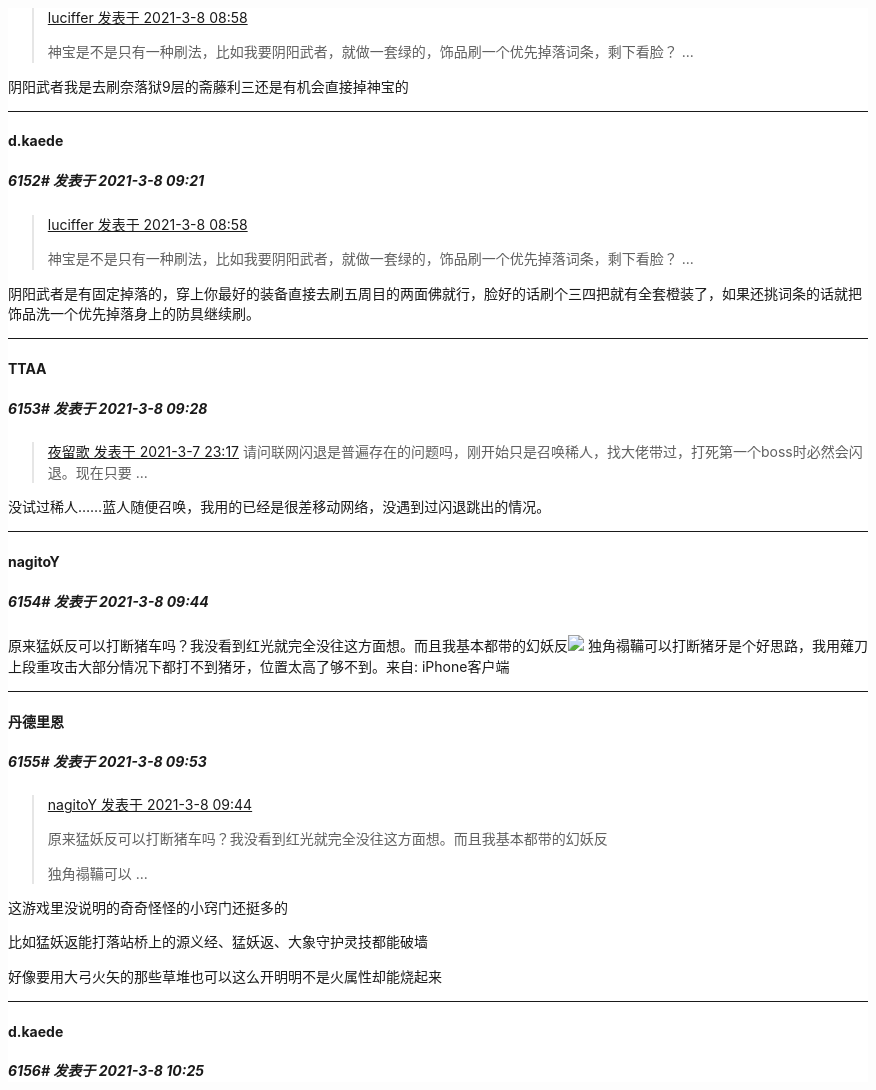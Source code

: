 <blockquote><a href="httphttps://bbs.saraba1st.com/2b/forum.php?mod=redirect&amp;goto=findpost&amp;pid=50547346&amp;ptid=1916462" target="_blank">luciffer 发表于 2021-3-8 08:58</a>

神宝是不是只有一种刷法，比如我要阴阳武者，就做一套绿的，饰品刷一个优先掉落词条，剩下看脸？ ...</blockquote>
阴阳武者我是去刷奈落狱9层的斋藤利三还是有机会直接掉神宝的

*****

####  d.kaede  
##### 6152#       发表于 2021-3-8 09:21

<blockquote><a href="httphttps://bbs.saraba1st.com/2b/forum.php?mod=redirect&amp;goto=findpost&amp;pid=50547346&amp;ptid=1916462" target="_blank">luciffer 发表于 2021-3-8 08:58</a>

神宝是不是只有一种刷法，比如我要阴阳武者，就做一套绿的，饰品刷一个优先掉落词条，剩下看脸？ ...</blockquote>
阴阳武者是有固定掉落的，穿上你最好的装备直接去刷五周目的两面佛就行，脸好的话刷个三四把就有全套橙装了，如果还挑词条的话就把饰品洗一个优先掉落身上的防具继续刷。

*****

####  TTAA  
##### 6153#       发表于 2021-3-8 09:28

<blockquote><a href="httphttps://bbs.saraba1st.com/2b/forum.php?mod=redirect&amp;goto=findpost&amp;pid=50545215&amp;ptid=1916462" target="_blank">夜留歌 发表于 2021-3-7 23:17</a>
请问联网闪退是普遍存在的问题吗，刚开始只是召唤稀人，找大佬带过，打死第一个boss时必然会闪退。现在只要 ...</blockquote>
没试过稀人……蓝人随便召唤，我用的已经是很差移动网络，没遇到过闪退跳出的情况。

*****

####  nagitoY  
##### 6154#       发表于 2021-3-8 09:44

原来猛妖反可以打断猪车吗？我没看到红光就完全没往这方面想。而且我基本都带的幻妖反<img src="https://static.saraba1st.com/image/smiley/face2017/003.png" referrerpolicy="no-referrer">
独角禢鞴可以打断猪牙是个好思路，我用薙刀上段重攻击大部分情况下都打不到猪牙，位置太高了够不到。来自: iPhone客户端

*****

####  丹德里恩  
##### 6155#       发表于 2021-3-8 09:53

<blockquote><a href="httphttps://bbs.saraba1st.com/2b/forum.php?mod=redirect&amp;goto=findpost&amp;pid=50548011&amp;ptid=1916462" target="_blank">nagitoY 发表于 2021-3-8 09:44</a>

原来猛妖反可以打断猪车吗？我没看到红光就完全没往这方面想。而且我基本都带的幻妖反

独角禢鞴可以 ...</blockquote>
这游戏里没说明的奇奇怪怪的小窍门还挺多的

比如猛妖返能打落站桥上的源义经、猛妖返、大象守护灵技都能破墙

好像要用大弓火矢的那些草堆也可以这么开明明不是火属性却能烧起来

*****

####  d.kaede  
##### 6156#       发表于 2021-3-8 10:25
